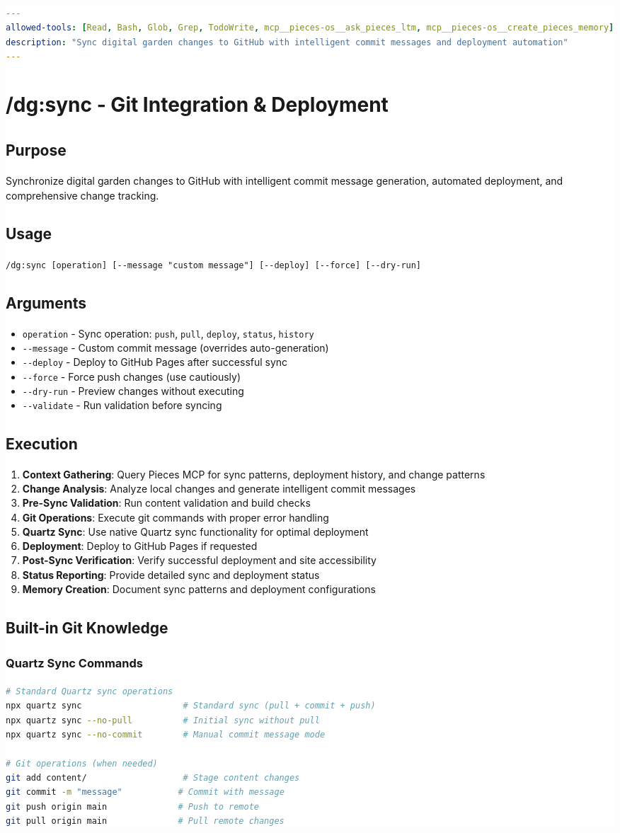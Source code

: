 ```yaml
---
allowed-tools: [Read, Bash, Glob, Grep, TodoWrite, mcp__pieces-os__ask_pieces_ltm, mcp__pieces-os__create_pieces_memory]
description: "Sync digital garden changes to GitHub with intelligent commit messages and deployment automation"
---
```


# /dg:sync - Git Integration & Deployment

## Purpose
Synchronize digital garden changes to GitHub with intelligent commit message generation, automated deployment, and comprehensive change tracking.

## Usage
```
/dg:sync [operation] [--message "custom message"] [--deploy] [--force] [--dry-run]
```

## Arguments
- `operation` - Sync operation: `push`, `pull`, `deploy`, `status`, `history`
- `--message` - Custom commit message (overrides auto-generation)
- `--deploy` - Deploy to GitHub Pages after successful sync
- `--force` - Force push changes (use cautiously)
- `--dry-run` - Preview changes without executing
- `--validate` - Run validation before syncing

## Execution
1. **Context Gathering**: Query Pieces MCP for sync patterns, deployment history, and change patterns
2. **Change Analysis**: Analyze local changes and generate intelligent commit messages
3. **Pre-Sync Validation**: Run content validation and build checks
4. **Git Operations**: Execute git commands with proper error handling
5. **Quartz Sync**: Use native Quartz sync functionality for optimal deployment
6. **Deployment**: Deploy to GitHub Pages if requested
7. **Post-Sync Verification**: Verify successful deployment and site accessibility
8. **Status Reporting**: Provide detailed sync and deployment status
9. **Memory Creation**: Document sync patterns and deployment configurations

## Built-in Git Knowledge

### Quartz Sync Commands
```bash
# Standard Quartz sync operations
npx quartz sync                    # Standard sync (pull + commit + push)
npx quartz sync --no-pull          # Initial sync without pull
npx quartz sync --no-commit        # Manual commit message mode

# Git operations (when needed)
git add content/                   # Stage content changes
git commit -m "message"           # Commit with message
git push origin main              # Push to remote
git pull origin main              # Pull remote changes
```
